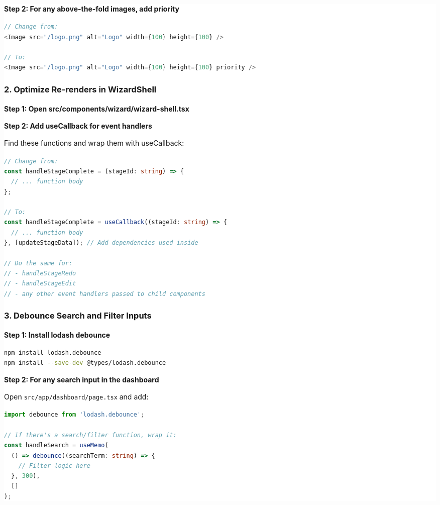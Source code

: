 **Step 2: For any above-the-fold images, add priority**
```typescript
// Change from:
<Image src="/logo.png" alt="Logo" width={100} height={100} />

// To:
<Image src="/logo.png" alt="Logo" width={100} height={100} priority />
```

### 2. Optimize Re-renders in WizardShell

**Step 1: Open src/components/wizard/wizard-shell.tsx**

**Step 2: Add useCallback for event handlers**

Find these functions and wrap them with useCallback:
```typescript
// Change from:
const handleStageComplete = (stageId: string) => {
  // ... function body
};

// To:
const handleStageComplete = useCallback((stageId: string) => {
  // ... function body
}, [updateStageData]); // Add dependencies used inside

// Do the same for:
// - handleStageRedo
// - handleStageEdit
// - any other event handlers passed to child components
```

### 3. Debounce Search and Filter Inputs

**Step 1: Install lodash debounce**
```bash
npm install lodash.debounce
npm install --save-dev @types/lodash.debounce
```

**Step 2: For any search input in the dashboard**

Open `src/app/dashboard/page.tsx` and add:
```typescript
import debounce from 'lodash.debounce';

// If there's a search/filter function, wrap it:
const handleSearch = useMemo(
  () => debounce((searchTerm: string) => {
    // Filter logic here
  }, 300),
  []
);
```
